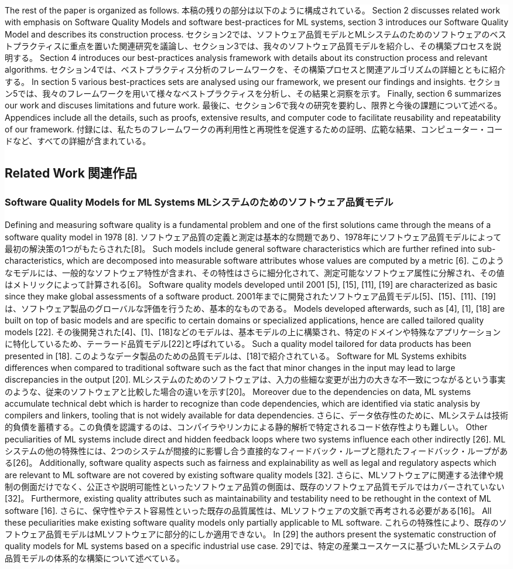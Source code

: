 The rest of the paper is organized as follows.
本稿の残りの部分は以下のように構成されている。
Section 2 discusses related work with emphasis on Software Quality Models and software best-practices for ML systems, section 3 introduces our Software Quality Model and describes its construction process.
セクション2では、ソフトウェア品質モデルとMLシステムのためのソフトウェアのベストプラクティスに重点を置いた関連研究を議論し、セクション3では、我々のソフトウェア品質モデルを紹介し、その構築プロセスを説明する。
Section 4 introduces our best-practices analysis framework with details about its construction process and relevant algorithms.
セクション4では、ベストプラクティス分析のフレームワークを、その構築プロセスと関連アルゴリズムの詳細とともに紹介する。
In section 5 various best-practices sets are analysed using our framework, we present our findings and insights.
セクション5では、我々のフレームワークを用いて様々なベストプラクティスを分析し、その結果と洞察を示す。
Finally, section 6 summarizes our work and discuses limitations and future work.
最後に、セクション6で我々の研究を要約し、限界と今後の課題について述べる。
Appendices include all the details, such as proofs, extensive results, and computer code to facilitate reusability and repeatability of our framework.
付録には、私たちのフレームワークの再利用性と再現性を促進するための証明、広範な結果、コンピューター・コードなど、すべての詳細が含まれている。

## Related Work 関連作品

### Software Quality Models for ML Systems MLシステムのためのソフトウェア品質モデル

Defining and measuring software quality is a fundamental problem and one of the first solutions came through the means of a software quality model in 1978 [8].
ソフトウェア品質の定義と測定は基本的な問題であり、1978年にソフトウェア品質モデルによって最初の解決策の1つがもたらされた[8]。
Such models include general software characteristics which are further refined into sub-characteristics, which are decomposed into measurable software attributes whose values are computed by a metric [6].
このようなモデルには、一般的なソフトウェア特性が含まれ、その特性はさらに細分化されて、測定可能なソフトウェア属性に分解され、その値はメトリックによって計算される[6]。
Software quality models developed until 2001 [5], [15], [11], [19] are characterized as basic since they make global assessments of a software product.
2001年までに開発されたソフトウェア品質モデル[5]、[15]、[11]、[19]は、ソフトウェア製品のグローバルな評価を行うため、基本的なものである。
Models developed afterwards, such as [4], [1], [18] are built on top of basic models and are specific to certain domains or specialized applications, hence are called tailored quality models [22].
その後開発された[4]、[1]、[18]などのモデルは、基本モデルの上に構築され、特定のドメインや特殊なアプリケーションに特化しているため、テーラード品質モデル[22]と呼ばれている。
Such a quality model tailored for data products has been presented in [18].
このようなデータ製品のための品質モデルは、[18]で紹介されている。
Software for ML Systems exhibits differences when compared to traditional software such as the fact that minor changes in the input may lead to large discrepancies in the output [20].
MLシステムのためのソフトウェアは、入力の些細な変更が出力の大きな不一致につながるという事実のような、従来のソフトウェアと比較した場合の違いを示す[20]。
Moreover due to the dependencies on data, ML systems accumulate technical debt which is harder to recognize than code dependencies, which are identified via static analysis by compilers and linkers, tooling that is not widely available for data dependencies.
さらに、データ依存性のために、MLシステムは技術的負債を蓄積する。この負債を認識するのは、コンパイラやリンカによる静的解析で特定されるコード依存性よりも難しい。
Other peculiarities of ML systems include direct and hidden feedback loops where two systems influence each other indirectly [26].
MLシステムの他の特殊性には、2つのシステムが間接的に影響し合う直接的なフィードバック・ループと隠れたフィードバック・ループがある[26]。
Additionally, software quality aspects such as fairness and explainability as well as legal and regulatory aspects which are relevant to ML software are not covered by existing software quality models [32].
さらに、MLソフトウェアに関連する法律や規制の側面だけでなく、公正さや説明可能性といったソフトウェア品質の側面は、既存のソフトウェア品質モデルではカバーされていない[32]。
Furthermore, existing quality attributes such as maintainability and testability need to be rethought in the context of ML software [16].
さらに、保守性やテスト容易性といった既存の品質属性は、MLソフトウェアの文脈で再考される必要がある[16]。
All these peculiarities make existing software quality models only partially applicable to ML software.
これらの特殊性により、既存のソフトウェア品質モデルはMLソフトウェアに部分的にしか適用できない。
In [29] the authors present the systematic construction of quality models for ML systems based on a specific industrial use case.
29]では、特定の産業ユースケースに基づいたMLシステムの品質モデルの体系的な構築について述べている。